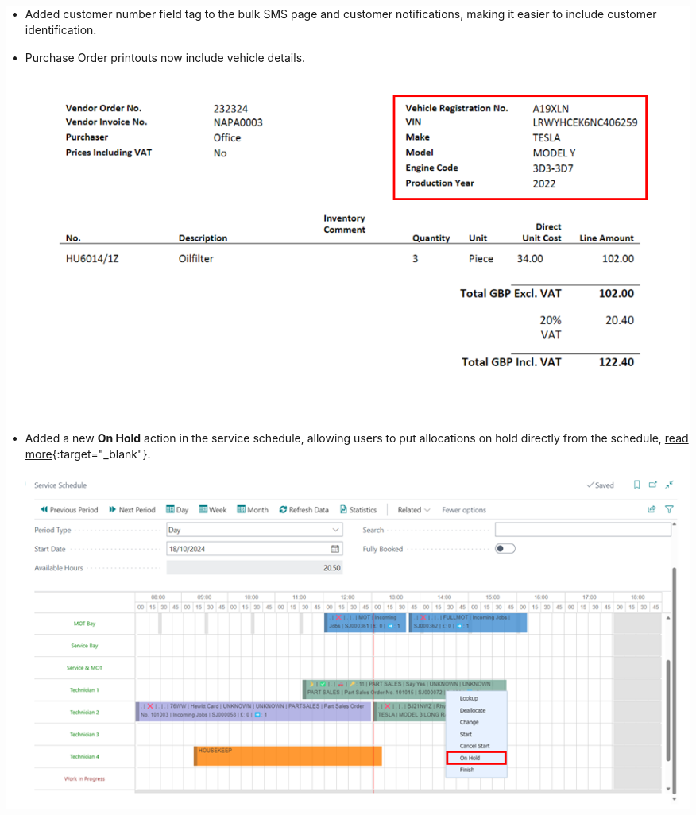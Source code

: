 * Added customer number field tag to the bulk SMS page and customer notifications, making it easier to include customer identification.
* Purchase Order printouts now include vehicle details.

   ![](media/purchase-order-printout.png)

* Added a new **On Hold** action in the service schedule, allowing users to put allocations on hold directly from the schedule, [read more](garagehive-understanding-the-schedule.html#putting-an-allocation-on-hold-from-the-schedule){:target="_blank"}.

   ![](media/service-schedule-on-hold-button.png)
